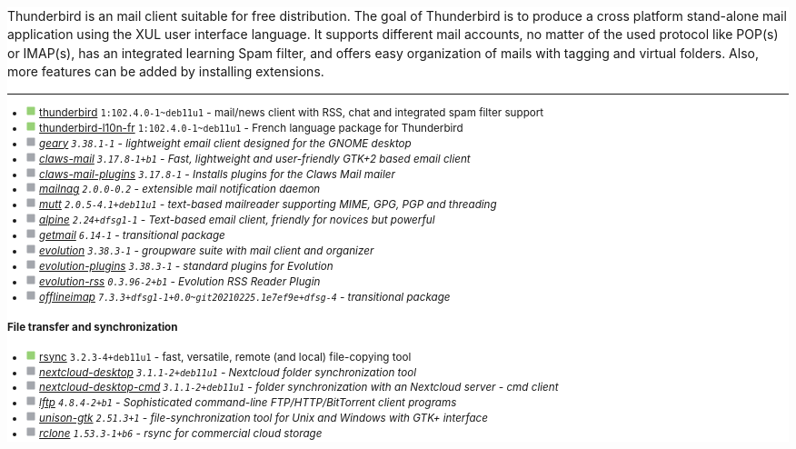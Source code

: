 
 Thunderbird is an mail client suitable for free distribution. The goal of
 Thunderbird is to produce a cross platform stand-alone mail application using
 the XUL user interface language.
 It supports different mail accounts, no matter of the used protocol like
 POP(s) or IMAP(s), has an integrated learning Spam filter, and offers easy
 organization of mails with tagging and virtual folders. Also, more features
 can be added by installing extensions.

<sub>

-----------------------


- ![](green.png) [thunderbird](https://packages.debian.org/bullseye/thunderbird) `1:102.4.0-1~deb11u1` - mail/news client with RSS, chat and integrated spam filter support
- ![](green.png) [thunderbird-l10n-fr](https://packages.debian.org/bullseye/thunderbird-l10n-fr) `1:102.4.0-1~deb11u1` - French language package for Thunderbird
- ![](grey.png) _[geary](https://packages.debian.org/bullseye/geary) `3.38.1-1` - lightweight email client designed for the GNOME desktop_
- ![](grey.png) _[claws-mail](https://packages.debian.org/bullseye/claws-mail) `3.17.8-1+b1` - Fast, lightweight and user-friendly GTK+2 based email client_
- ![](grey.png) _[claws-mail-plugins](https://packages.debian.org/bullseye/claws-mail-plugins) `3.17.8-1` - Installs plugins for the Claws Mail mailer_
- ![](grey.png) _[mailnag](https://packages.debian.org/bullseye/mailnag) `2.0.0-0.2` - extensible mail notification daemon_
- ![](grey.png) _[mutt](https://packages.debian.org/bullseye/mutt) `2.0.5-4.1+deb11u1` - text-based mailreader supporting MIME, GPG, PGP and threading_
- ![](grey.png) _[alpine](https://packages.debian.org/bullseye/alpine) `2.24+dfsg1-1` - Text-based email client, friendly for novices but powerful_
- ![](grey.png) _[getmail](https://packages.debian.org/bullseye/getmail) `6.14-1` - transitional package_
- ![](grey.png) _[evolution](https://packages.debian.org/bullseye/evolution) `3.38.3-1` - groupware suite with mail client and organizer_
- ![](grey.png) _[evolution-plugins](https://packages.debian.org/bullseye/evolution-plugins) `3.38.3-1` - standard plugins for Evolution_
- ![](grey.png) _[evolution-rss](https://packages.debian.org/bullseye/evolution-rss) `0.3.96-2+b1` - Evolution RSS Reader Plugin_
- ![](grey.png) _[offlineimap](https://packages.debian.org/bullseye/offlineimap) `7.3.3+dfsg1-1+0.0~git20210225.1e7ef9e+dfsg-4` - transitional package_
#### File transfer and synchronization

- ![](green.png) [rsync](https://packages.debian.org/bullseye/rsync) `3.2.3-4+deb11u1` - fast, versatile, remote (and local) file-copying tool
- ![](grey.png) _[nextcloud-desktop](https://packages.debian.org/bullseye/nextcloud-desktop) `3.1.1-2+deb11u1` - Nextcloud folder synchronization tool_
- ![](grey.png) _[nextcloud-desktop-cmd](https://packages.debian.org/bullseye/nextcloud-desktop-cmd) `3.1.1-2+deb11u1` - folder synchronization with an Nextcloud server - cmd client_
- ![](grey.png) _[lftp](https://packages.debian.org/bullseye/lftp) `4.8.4-2+b1` - Sophisticated command-line FTP/HTTP/BitTorrent client programs_
- ![](grey.png) _[unison-gtk](https://packages.debian.org/bullseye/unison-gtk) `2.51.3+1` - file-synchronization tool for Unix and Windows with GTK+ interface_
- ![](grey.png) _[rclone](https://packages.debian.org/bullseye/rclone) `1.53.3-1+b6` - rsync for commercial cloud storage_